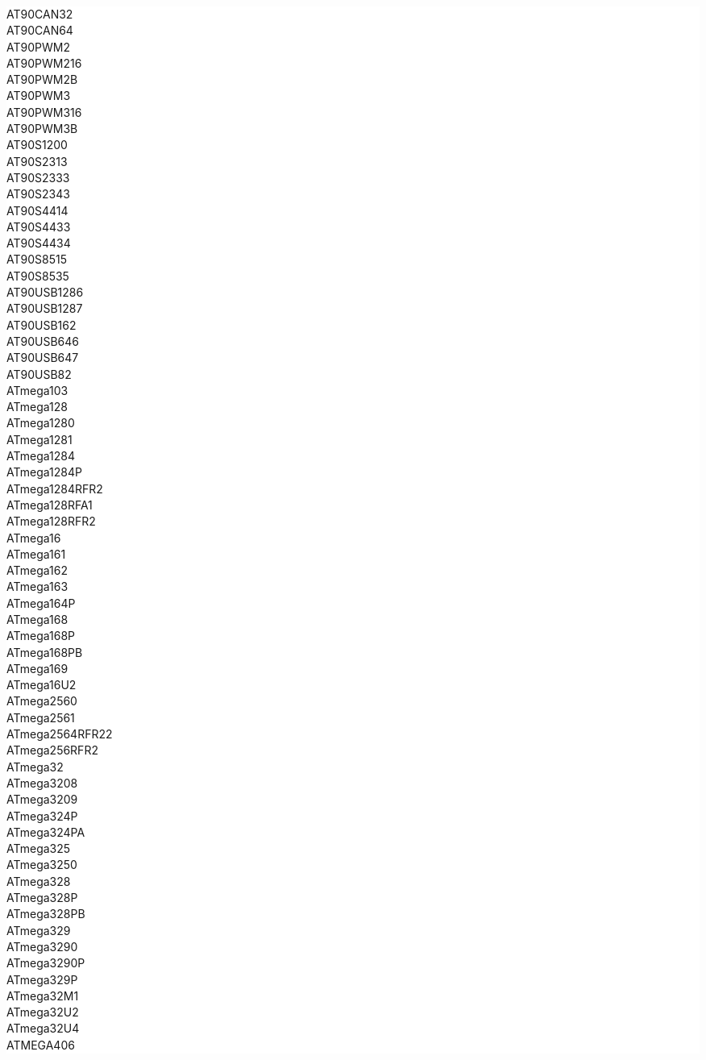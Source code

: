 AT90CAN32  
AT90CAN64  
AT90PWM2  
AT90PWM216  
AT90PWM2B  
AT90PWM3  
AT90PWM316  
AT90PWM3B  
AT90S1200  
AT90S2313  
AT90S2333  
AT90S2343  
AT90S4414  
AT90S4433  
AT90S4434  
AT90S8515  
AT90S8535  
AT90USB1286  
AT90USB1287  
AT90USB162  
AT90USB646  
AT90USB647  
AT90USB82  
ATmega103  
ATmega128  
ATmega1280  
ATmega1281  
ATmega1284  
ATmega1284P  
ATmega1284RFR2  
ATmega128RFA1  
ATmega128RFR2  
ATmega16  
ATmega161  
ATmega162  
ATmega163  
ATmega164P  
ATmega168  
ATmega168P  
ATmega168PB  
ATmega169  
ATmega16U2  
ATmega2560  
ATmega2561  
ATmega2564RFR22  
ATmega256RFR2  
ATmega32  
ATmega3208  
ATmega3209  
ATmega324P  
ATmega324PA  
ATmega325  
ATmega3250  
ATmega328  
ATmega328P  
ATmega328PB  
ATmega329  
ATmega3290  
ATmega3290P  
ATmega329P  
ATmega32M1  
ATmega32U2  
ATmega32U4  
ATMEGA406  